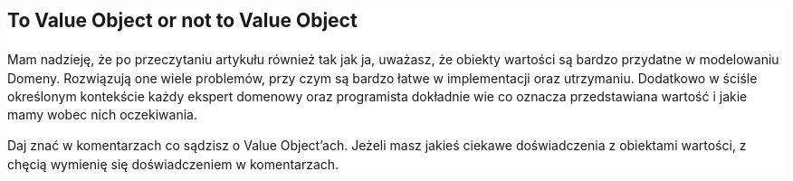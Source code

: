 ## To Value Object or not to Value Object
Mam nadzieję, że po przeczytaniu artykułu również tak jak ja, uważasz, że obiekty wartości są bardzo przydatne w modelowaniu Domeny. Rozwiązują one wiele problemów, przy czym są bardzo łatwe w implementacji oraz utrzymaniu. Dodatkowo w ściśle określonym kontekście każdy ekspert domenowy oraz programista dokładnie wie co oznacza przedstawiana wartość i jakie mamy wobec nich oczekiwania.

Daj znać w komentarzach co sądzisz o Value Object’ach. Jeżeli masz jakieś ciekawe doświadczenia z obiektami wartości, z chęcią wymienię się doświadczeniem w komentarzach.
